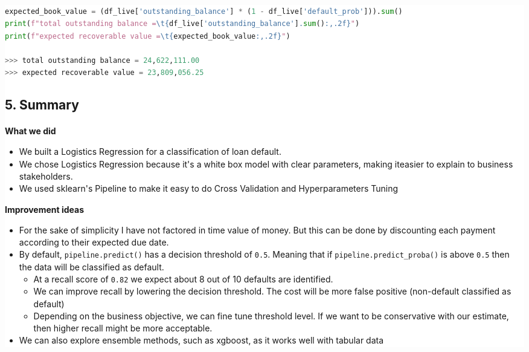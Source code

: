 


```python
expected_book_value = (df_live['outstanding_balance'] * (1 - df_live['default_prob'])).sum()
print(f"total outstanding balance =\t{df_live['outstanding_balance'].sum():,.2f}")
print(f"expected recoverable value =\t{expected_book_value:,.2f}")

>>> total outstanding balance =	24,622,111.00
>>> expected recoverable value = 23,809,056.25
```


## 5. Summary
**What we did**
- We built a Logistics Regression for a classification of loan default.
- We chose Logistics Regression because it's a white box model with clear parameters, making iteasier to explain to business stakeholders.
- We used sklearn's Pipeline to make it easy to do Cross Validation and Hyperparameters Tuning

**Improvement ideas**
- For the sake of simplicity I have not factored in time value of money. But this can be done by discounting each payment according to their expected due date.
- By default, `pipeline.predict()` has a decision threshold of `0.5`. Meaning that if `pipeline.predict_proba()` is above `0.5` then the data will be classified as default.
    - At a recall score of `0.82` we expect about 8 out of 10 defaults are identified.
    - We can improve recall by lowering the decision threshold. The cost will be more false positive (non-default classified as default)
    - Depending on the business objective, we can fine tune threshold level. If we want to be conservative with our estimate, then higher recall might be more acceptable.
- We can also explore ensemble methods, such as xgboost, as it works well with tabular data
